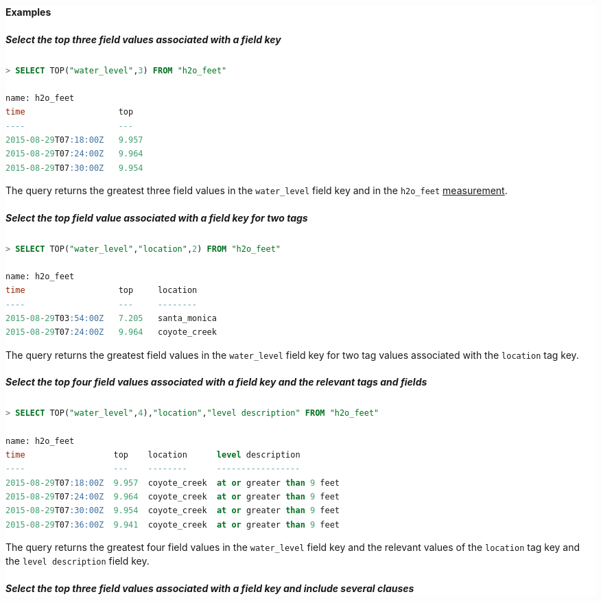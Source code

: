 #### Examples

##### Select the top three field values associated with a field key

```sql
> SELECT TOP("water_level",3) FROM "h2o_feet"

name: h2o_feet
time                   top
----                   ---
2015-08-29T07:18:00Z   9.957
2015-08-29T07:24:00Z   9.964
2015-08-29T07:30:00Z   9.954
```

The query returns the greatest three field values in the `water_level` field key and in the `h2o_feet` [measurement](/influxdb/v1.8/concepts/glossary/#measurement).

##### Select the top field value associated with a field key for two tags

```sql
> SELECT TOP("water_level","location",2) FROM "h2o_feet"

name: h2o_feet
time                   top     location
----                   ---     --------
2015-08-29T03:54:00Z   7.205   santa_monica
2015-08-29T07:24:00Z   9.964   coyote_creek
```

The query returns the greatest field values in the `water_level` field key for two tag values associated with the `location` tag key.

##### Select the top four field values associated with a field key and the relevant tags and fields

```sql
> SELECT TOP("water_level",4),"location","level description" FROM "h2o_feet"

name: h2o_feet
time                  top    location      level description
----                  ---    --------      -----------------
2015-08-29T07:18:00Z  9.957  coyote_creek  at or greater than 9 feet
2015-08-29T07:24:00Z  9.964  coyote_creek  at or greater than 9 feet
2015-08-29T07:30:00Z  9.954  coyote_creek  at or greater than 9 feet
2015-08-29T07:36:00Z  9.941  coyote_creek  at or greater than 9 feet
```

The query returns the greatest four field values in the `water_level` field key and the relevant values of the `location` tag key and the `level description` field key.

##### Select the top three field values associated with a field key and include several clauses
